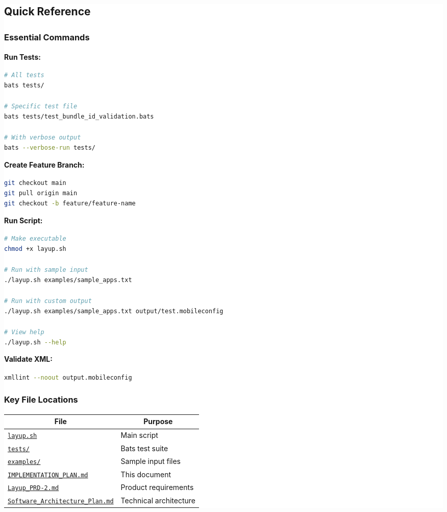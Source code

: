 
## Quick Reference

### Essential Commands

**Run Tests:**
```bash
# All tests
bats tests/

# Specific test file
bats tests/test_bundle_id_validation.bats

# With verbose output
bats --verbose-run tests/
```

**Create Feature Branch:**
```bash
git checkout main
git pull origin main
git checkout -b feature/feature-name
```

**Run Script:**
```bash
# Make executable
chmod +x layup.sh

# Run with sample input
./layup.sh examples/sample_apps.txt

# Run with custom output
./layup.sh examples/sample_apps.txt output/test.mobileconfig

# View help
./layup.sh --help
```

**Validate XML:**
```bash
xmllint --noout output.mobileconfig
```

### Key File Locations

| File | Purpose |
|------|---------|
| [`layup.sh`](layup.sh) | Main script |
| [`tests/`](tests/) | Bats test suite |
| [`examples/`](examples/) | Sample input files |
| [`IMPLEMENTATION_PLAN.md`](IMPLEMENTATION_PLAN.md) | This document |
| [`Layup_PRD-2.md`](Layup_PRD-2.md) | Product requirements |
| [`Software_Architecture_Plan.md`](Software_Architecture_Plan.md) | Technical architecture |
